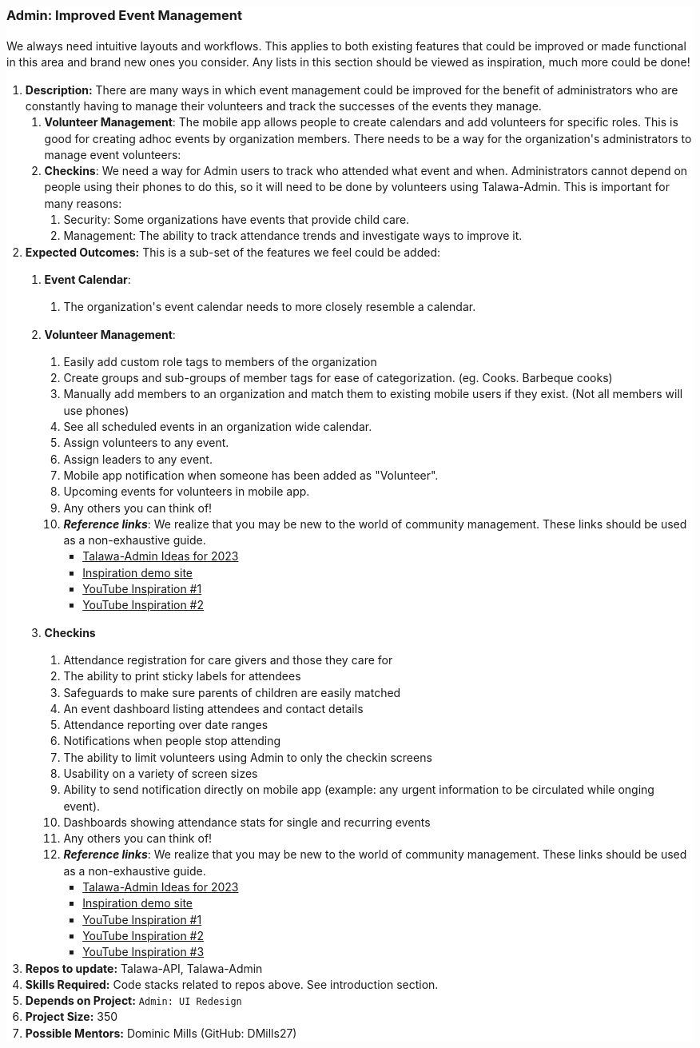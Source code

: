 ### Admin: Improved Event Management

We always need intuitive layouts and workflows. This applies to both existing features that could be improved or made functional in this area and brand new ones you consider. Any lists in this section should be viewed as inspiration, much more could be done! 

1. **Description:** There are many ways in which event management could be improved for the benefit of administrators who are constantly having to manage their volunteers and track the successes of the events they manage.
   1. **Volunteer Management**: The mobile app allows people to create calendars and add volunteers for specific roles. This is good for creating adhoc events by organization members. There needs to be a way for the organization's administrators to manage event volunteers:
   1. **Checkins**: We need a way for Admin users to track who attended what event and when. Administrators cannot depend on people using their phones to do this, so it will need to be done by volunteers using Talawa-Admin. This is important for many reasons:
       1. Security: Some organizations have events that provide child care.
       1. Management: The ability to track attendance trends and investigate ways to improve it.
1. **Expected Outcomes:** This is a sub-set of the features we feel could be added:
   1. **Event Calendar**:
      1. The organization's event calendar needs to more closely resemble a calendar.
   1. **Volunteer Management**: 
      1. Easily add custom role tags to members of the organization
      1. Create groups and sub-groups of member tags for ease of categorization. (eg. Cooks. Barbeque cooks)
      1. Manually add members to an organization and match them to existing mobile users if they exist. (Not all members will use phones)
      1. See all scheduled events in an organization wide calendar.
      1. Assign volunteers to any event.
      1. Assign leaders to any event.
      1. Mobile app notification when someone has been added as "Volunteer".
      1. Upcoming events for volunteers in mobile app.
      1. Any others you can think of!   
      1. _**Reference links**_: We realize that you may be new to the world of community management. These links should be used as a non-exhaustive guide.
         - [Talawa-Admin Ideas for 2023](https://www.youtube.com/watch?v=GbUFB5V_1uM)
         - [Inspiration demo site](https://www.breezechms.com/)
         - [YouTube Inspiration #1](https://www.youtube.com/watch?v=0NFze2bM5eE)
         - [YouTube Inspiration #2](https://www.youtube.com/watch?v=C36muVg39XU)
      
   1. **Checkins**
      1. Attendance registration for care givers and those they care for
      1. The ability to print sticky labels for attendees
      1. Safeguards to make sure parents of children are easily matched
      1. An event dashboard listing attendees and contact details
      1. Attendance reporting over date ranges
      1. Notifications when people stop attending
      1. The ability to limit volunteers using Admin to only the checkin screens
      1. Usability on a variety of screen sizes
      1. Ability to send notification directly on mobile app (example: any urgent information to be circulated while onging event).
      1. Dashboards showing attendance stats for single and recurring events
      1. Any others you can think of!
      1. _**Reference links**_: We realize that you may be new to the world of community management. These links should be used as a non-exhaustive guide.
         - [Talawa-Admin Ideas for 2023](https://www.youtube.com/watch?v=GbUFB5V_1uM)
         - [Inspiration demo site](https://www.breezechms.com/)
         - [YouTube Inspiration #1](https://www.youtube.com/watch?v=TOxBoMVWaF4)
         - [YouTube Inspiration #2](https://www.youtube.com/watch?v=PqAfFs30-vY)
         - [YouTube Inspiration #3](https://www.youtube.com/watch?v=m7QuswGy0v4)
1. **Repos to update:** Talawa-API, Talawa-Admin
1. **Skills Required:** Code stacks related to repos above. See introduction section.
1. **Depends on Project:** `Admin: UI Redesign`
1. **Project Size:** 350
1. **Possible Mentors:** Dominic Mills (GitHub: DMills27)